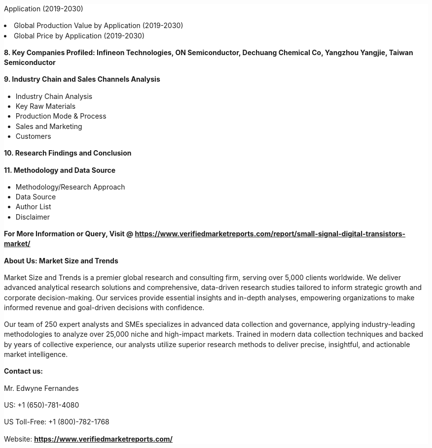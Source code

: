 Application (2019-2030)</li><li>Global Production Value by Application (2019-2030)</li><li>Global Price by Application (2019-2030)</li></ul><p><strong>8. Key Companies Profiled: Infineon Technologies, ON Semiconductor, Dechuang Chemical Co, Yangzhou Yangjie, Taiwan Semiconductor</strong></p><p><strong>9. Industry Chain and Sales Channels Analysis</strong></p><ul><li>Industry Chain Analysis</li><li>Key Raw Materials</li><li>Production Mode &amp; Process</li><li>Sales and Marketing</li><li>Customers</li></ul><p><strong>10. Research Findings and Conclusion</strong></p><p><strong>11. Methodology and Data Source</strong></p><ul><li>Methodology/Research Approach</li><li>Data Source</li><li>Author List</li><li>Disclaimer</li></ul></p><p><strong>For More Information or Query, Visit @ <a href="https://www.verifiedmarketreports.com/report/small-signal-digital-transistors-market/">https://www.verifiedmarketreports.com/report/small-signal-digital-transistors-market/</a></strong></p><p><strong>About Us: Market Size and Trends</strong></p><p>Market Size and Trends is a premier global research and consulting firm, serving over 5,000 clients worldwide. We deliver advanced analytical research solutions and comprehensive, data-driven research studies tailored to inform strategic growth and corporate decision-making. Our services provide essential insights and in-depth analyses, empowering organizations to make informed revenue and goal-driven decisions with confidence.</p><p>Our team of 250 expert analysts and SMEs specializes in advanced data collection and governance, applying industry-leading methodologies to analyze over 25,000 niche and high-impact markets. Trained in modern data collection techniques and backed by years of collective experience, our analysts utilize superior research methods to deliver precise, insightful, and actionable market intelligence.</p><p><strong>Contact us:</strong></p><p>Mr. Edwyne Fernandes</p><p>US: +1 (650)-781-4080</p><p>US Toll-Free: +1 (800)-782-1768</p><p>Website: <strong><a href="https://www.verifiedmarketreports.com/">https://www.verifiedmarketreports.com/</a></strong></p>
